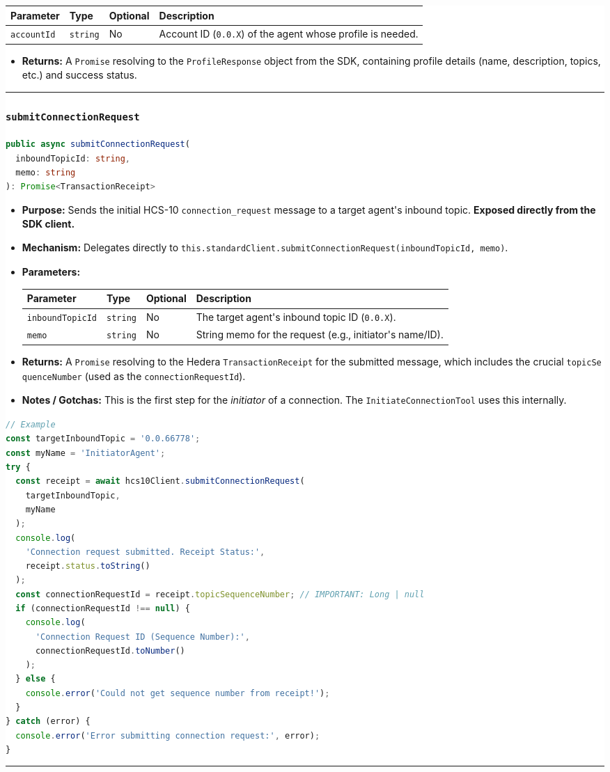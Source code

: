   | Parameter   | Type     | Optional | Description                                                |
  | :---------- | :------- | :------- | :--------------------------------------------------------- |
  | `accountId` | `string` | No       | Account ID (`0.0.X`) of the agent whose profile is needed. |

- **Returns:** A `Promise` resolving to the `ProfileResponse` object from the SDK, containing profile details (name, description, topics, etc.) and success status.

---

### `submitConnectionRequest`

```typescript
public async submitConnectionRequest(
  inboundTopicId: string,
  memo: string
): Promise<TransactionReceipt>
```

- **Purpose:** Sends the initial HCS-10 `connection_request` message to a target agent's inbound topic. **Exposed directly from the SDK client.**
- **Mechanism:** Delegates directly to `this.standardClient.submitConnectionRequest(inboundTopicId, memo)`.
- **Parameters:**

  | Parameter        | Type     | Optional | Description                                              |
  | :--------------- | :------- | :------- | :------------------------------------------------------- |
  | `inboundTopicId` | `string` | No       | The target agent's inbound topic ID (`0.0.X`).           |
  | `memo`           | `string` | No       | String memo for the request (e.g., initiator's name/ID). |

- **Returns:** A `Promise` resolving to the Hedera `TransactionReceipt` for the submitted message, which includes the crucial `topicSequenceNumber` (used as the `connectionRequestId`).
- **Notes / Gotchas:** This is the first step for the _initiator_ of a connection. The `InitiateConnectionTool` uses this internally.

```typescript
// Example
const targetInboundTopic = '0.0.66778';
const myName = 'InitiatorAgent';
try {
  const receipt = await hcs10Client.submitConnectionRequest(
    targetInboundTopic,
    myName
  );
  console.log(
    'Connection request submitted. Receipt Status:',
    receipt.status.toString()
  );
  const connectionRequestId = receipt.topicSequenceNumber; // IMPORTANT: Long | null
  if (connectionRequestId !== null) {
    console.log(
      'Connection Request ID (Sequence Number):',
      connectionRequestId.toNumber()
    );
  } else {
    console.error('Could not get sequence number from receipt!');
  }
} catch (error) {
  console.error('Error submitting connection request:', error);
}
```

---
